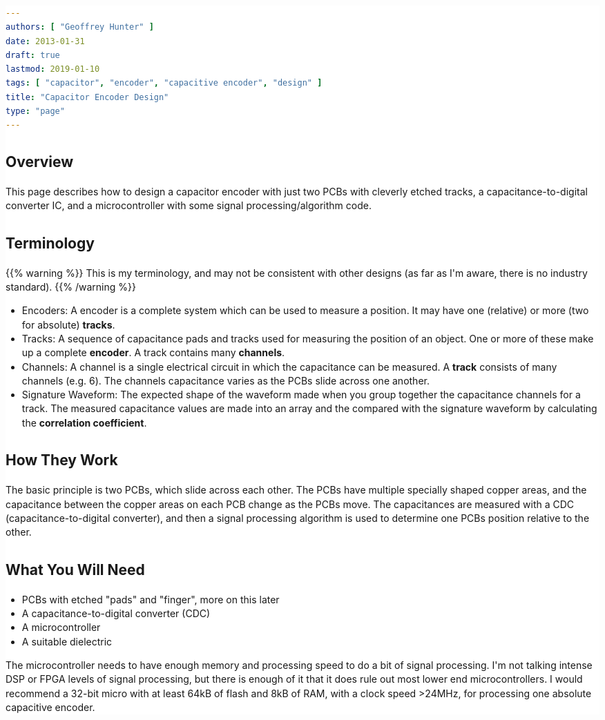 ```yaml
---
authors: [ "Geoffrey Hunter" ]
date: 2013-01-31
draft: true
lastmod: 2019-01-10
tags: [ "capacitor", "encoder", "capacitive encoder", "design" ]
title: "Capacitor Encoder Design"
type: "page"
---
```


## Overview

This page describes how to design a capacitor encoder with just two PCBs with cleverly etched tracks, a capacitance-to-digital converter IC, and a microcontroller with some signal processing/algorithm code.

## Terminology

{{% warning %}}
This is my terminology, and may not be consistent with other designs (as far as I'm aware, there is no industry standard).
{{% /warning %}}

* Encoders: A encoder is a complete system which can be used to measure a position. It may have one (relative) or more (two for absolute) **tracks**.
* Tracks: A sequence of capacitance pads and tracks used for measuring the position of an object. One or more of these make up a complete **encoder**. A track contains many **channels**.
* Channels: A channel is a single electrical circuit in which the capacitance can be measured. A **track** consists of many channels (e.g. 6). The channels capacitance varies as the PCBs slide across one another.
* Signature Waveform: The expected shape of the waveform made when you group together the capacitance channels for a track. The measured capacitance values are made into an array and the compared with the signature waveform by calculating the **correlation coefficient**.

## How They Work

The basic principle is two PCBs, which slide across each other. The PCBs have multiple specially shaped copper areas, and the capacitance between the copper areas on each PCB change as the PCBs move. The capacitances are measured with a CDC (capacitance-to-digital converter), and then a signal processing algorithm is used to determine one PCBs position relative to the other.

## What You Will Need

* PCBs with etched "pads" and "finger", more on this later
* A capacitance-to-digital converter (CDC)
* A microcontroller
* A suitable dielectric

The microcontroller needs to have enough memory and processing speed to do a bit of signal processing. I'm not talking intense DSP or FPGA levels of signal processing, but there is enough of it that it does rule out most lower end microcontrollers. I would recommend a 32-bit micro with at least 64kB of flash and 8kB of RAM, with a clock speed >24MHz, for processing one absolute capacitive encoder.
